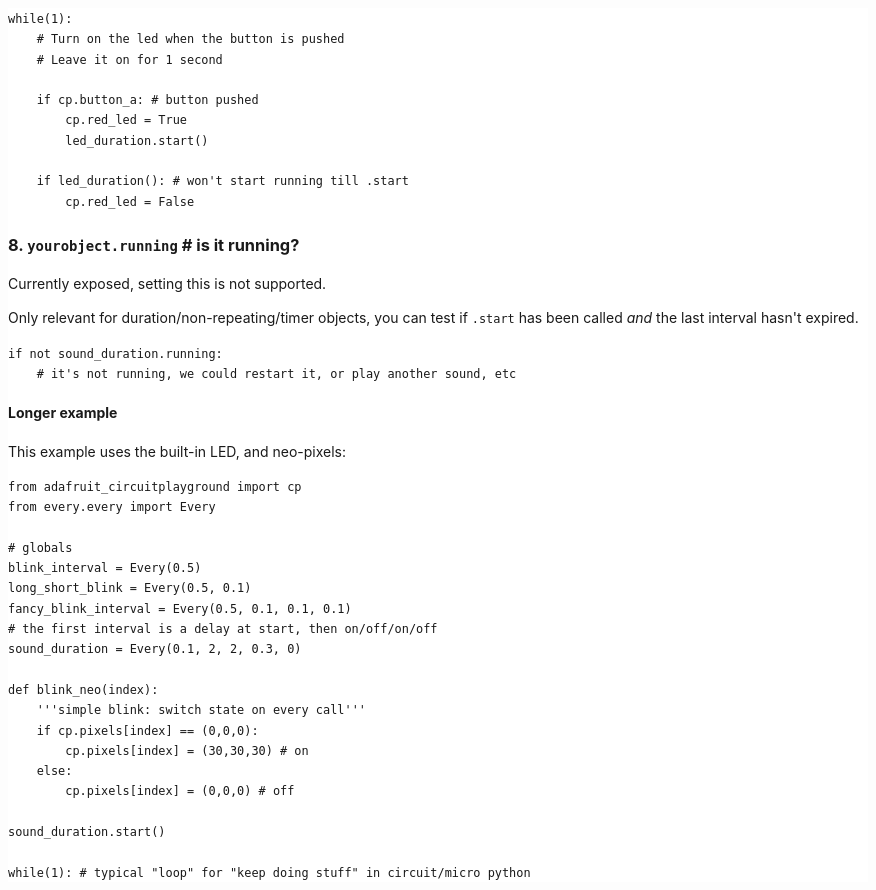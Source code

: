     while(1):
        # Turn on the led when the button is pushed
        # Leave it on for 1 second

        if cp.button_a: # button pushed
            cp.red_led = True
            led_duration.start()

        if led_duration(): # won't start running till .start
            cp.red_led = False

### 8. `yourobject.running` # is it running?

Currently exposed, setting this is not supported.

Only relevant for duration/non-repeating/timer objects, you can test if `.start` has been called _and_ the last interval hasn't expired.

    if not sound_duration.running:
        # it's not running, we could restart it, or play another sound, etc


#### Longer example

This example uses the built-in LED, and neo-pixels:

    from adafruit_circuitplayground import cp
    from every.every import Every

    # globals
    blink_interval = Every(0.5)
    long_short_blink = Every(0.5, 0.1)
    fancy_blink_interval = Every(0.5, 0.1, 0.1, 0.1)
    # the first interval is a delay at start, then on/off/on/off
    sound_duration = Every(0.1, 2, 2, 0.3, 0)

    def blink_neo(index):
        '''simple blink: switch state on every call'''
        if cp.pixels[index] == (0,0,0):
            cp.pixels[index] = (30,30,30) # on
        else:
            cp.pixels[index] = (0,0,0) # off
        
    sound_duration.start()

    while(1): # typical "loop" for "keep doing stuff" in circuit/micro python
        